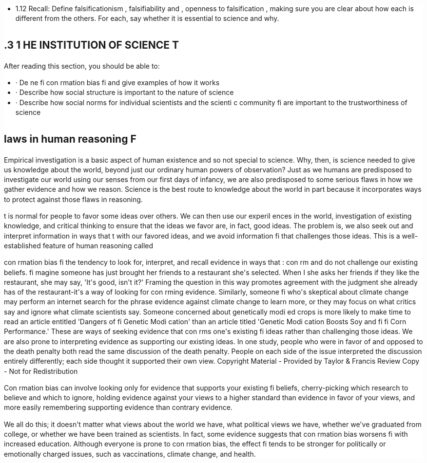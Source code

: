 - 1.12  Recall: Define falsificationism , falsifiability and , openness to falsification ,  making sure you are clear about how each is different from the others. For each, say whether it is essential to science and why.

## .3 1 HE INSTITUTION OF SCIENCE T

After reading this section, you should be able to:

- · De  ne fi con  rmation bias fi and give examples of how it works
- · Describe how social structure is important to the nature of science
- · Describe how social norms for individual scientists and the scienti  c community fi are important to the trustworthiness of science

## laws in human reasoning F

Empirical  investigation  is  a  basic  aspect  of  human  existence  and  so  not  special  to science. Why, then, is science needed to give us knowledge about the world, beyond just our ordinary human powers of observation? Just as we humans are predisposed to investigate our world using our senses from our first days of infancy, we are also predisposed  to  some  serious  flaws  in  how  we  gather  evidence  and  how  we  reason. Science is the best route to knowledge about the world in part because it incorporates ways to protect against those flaws in reasoning.

t is normal for people to favor some ideas over others. We can then use our experiI ences in the world, investigation of existing knowledge, and critical thinking to ensure that the ideas we favor are, in fact, good ideas. The problem is, we also seek out and interpret information in ways that   t with our favored ideas, and we avoid information fi that challenges those ideas. This is a well-established feature of human reasoning called

con  rmation bias fi the tendency to look for, interpret, and recall evidence in ways that : con  rm and do not challenge our existing beliefs. fi magine someone has just brought her friends to a restaurant she's selected. When I she asks her friends if they like the restaurant, she may say, 'It's good, isn't it?' Framing the question in this way promotes agreement with the judgment she already has of the  restaurant-it's  a  way  of  looking  for  con  rming  evidence.  Similarly,  someone fi who's skeptical about climate change may perform an internet search for the phrase evidence  against  climate  change to  learn  more,  or  they  may  focus  on  what  critics say  and  ignore  what  climate  scientists  say.  Someone  concerned  about  genetically modi  ed crops is more likely to make time to read an article entitled 'Dangers of fi Genetic Modi  cation' than an article titled 'Genetic Modi  cation Boosts Soy and fi fi Corn Performance.' These are ways of seeking evidence that con  rms one's existing fi ideas rather than challenging those ideas. We are also prone to interpreting evidence as  supporting  our  existing  ideas.  In  one  study,  people  who  were  in  favor  of  and opposed to the death penalty both read the same discussion of the death penalty. People on each side of the issue interpreted the discussion entirely differently; each side thought it supported their own view. Copyright Material - Provided by Taylor &amp; Francis Review Copy - Not for Redistribution

Con  rmation bias can involve looking only for evidence that supports your existing fi beliefs, cherry-picking which research to believe and which to ignore, holding evidence against your views to a higher standard than evidence in favor of your views, and more easily remembering supporting evidence than contrary evidence.

We all do this; it doesn't matter what views about the world we have, what political views we have, whether we've graduated from college, or whether we have been trained  as  scientists.  In  fact,  some  evidence  suggests  that  con  rmation  bias  worsens fi with increased education. Although everyone is prone to con  rmation bias, the effect fi tends to be stronger for politically or emotionally charged issues, such as vaccinations, climate change, and health.
